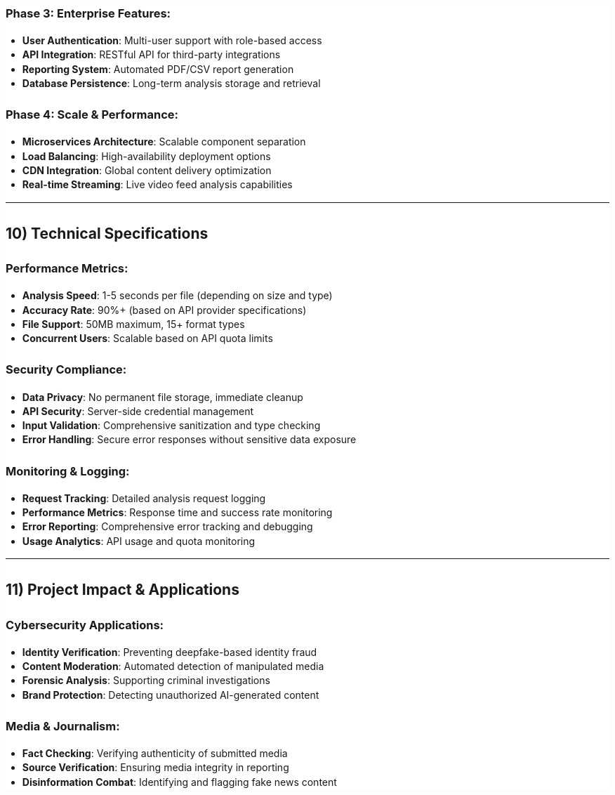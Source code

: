 ### **Phase 3: Enterprise Features**:
- **User Authentication**: Multi-user support with role-based access
- **API Integration**: RESTful API for third-party integrations
- **Reporting System**: Automated PDF/CSV report generation
- **Database Persistence**: Long-term analysis storage and retrieval

### **Phase 4: Scale & Performance**:
- **Microservices Architecture**: Scalable component separation
- **Load Balancing**: High-availability deployment options
- **CDN Integration**: Global content delivery optimization
- **Real-time Streaming**: Live video feed analysis capabilities

---

## 10) Technical Specifications

### **Performance Metrics**:
- **Analysis Speed**: 1-5 seconds per file (depending on size and type)
- **Accuracy Rate**: 90%+ (based on API provider specifications)
- **File Support**: 50MB maximum, 15+ format types
- **Concurrent Users**: Scalable based on API quota limits

### **Security Compliance**:
- **Data Privacy**: No permanent file storage, immediate cleanup
- **API Security**: Server-side credential management
- **Input Validation**: Comprehensive sanitization and type checking
- **Error Handling**: Secure error responses without sensitive data exposure

### **Monitoring & Logging**:
- **Request Tracking**: Detailed analysis request logging
- **Performance Metrics**: Response time and success rate monitoring
- **Error Reporting**: Comprehensive error tracking and debugging
- **Usage Analytics**: API usage and quota monitoring

---

## 11) Project Impact & Applications

### **Cybersecurity Applications**:
- **Identity Verification**: Preventing deepfake-based identity fraud
- **Content Moderation**: Automated detection of manipulated media
- **Forensic Analysis**: Supporting criminal investigations
- **Brand Protection**: Detecting unauthorized AI-generated content

### **Media & Journalism**:
- **Fact Checking**: Verifying authenticity of submitted media
- **Source Verification**: Ensuring media integrity in reporting
- **Disinformation Combat**: Identifying and flagging fake news content
